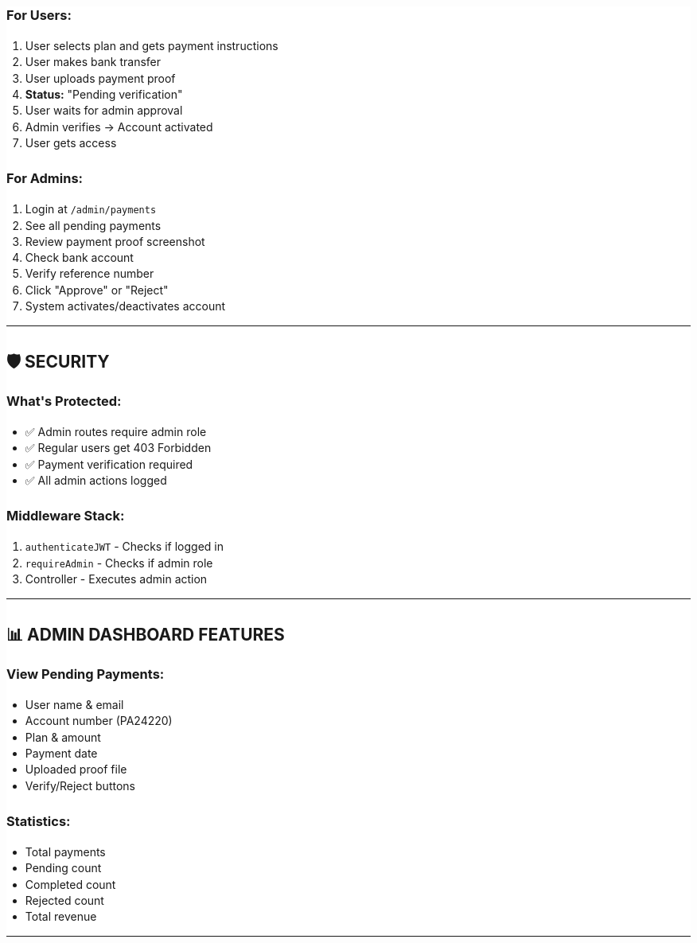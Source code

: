 ### For Users:
1. User selects plan and gets payment instructions
2. User makes bank transfer
3. User uploads payment proof
4. **Status:** "Pending verification"
5. User waits for admin approval
6. Admin verifies → Account activated
7. User gets access

### For Admins:
1. Login at `/admin/payments`
2. See all pending payments
3. Review payment proof screenshot
4. Check bank account
5. Verify reference number
6. Click "Approve" or "Reject"
7. System activates/deactivates account

---

## 🛡️ SECURITY

### What's Protected:
- ✅ Admin routes require admin role
- ✅ Regular users get 403 Forbidden
- ✅ Payment verification required
- ✅ All admin actions logged

### Middleware Stack:
1. `authenticateJWT` - Checks if logged in
2. `requireAdmin` - Checks if admin role
3. Controller - Executes admin action

---

## 📊 ADMIN DASHBOARD FEATURES

### View Pending Payments:
- User name & email
- Account number (PA24220)
- Plan & amount
- Payment date
- Uploaded proof file
- Verify/Reject buttons

### Statistics:
- Total payments
- Pending count
- Completed count
- Rejected count
- Total revenue

---
